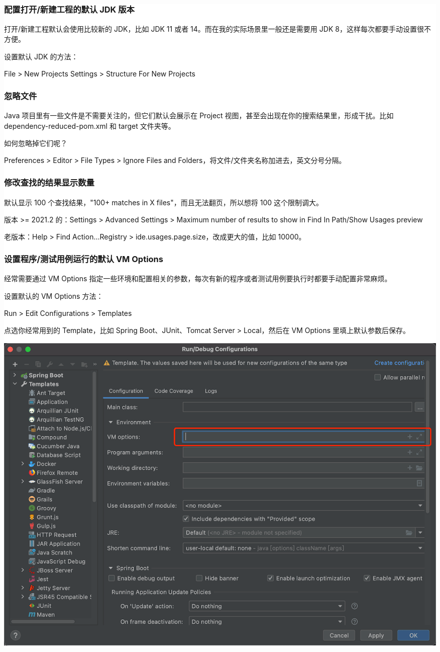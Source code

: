 ### 配置打开/新建工程的默认 JDK 版本

打开/新建工程默认会使用比较新的 JDK，比如 JDK 11 或者 14。而在我的实际场景里一般还是需要用 JDK 8，这样每次都要手动设置很不方便。

设置默认 JDK 的方法：

File > New Projects Settings > Structure For New Projects

### 忽略文件

Java 项目里有一些文件是不需要关注的，但它们默认会展示在 Project 视图，甚至会出现在你的搜索结果里，形成干扰。比如 dependency-reduced-pom.xml 和 target 文件夹等。

如何忽略掉它们呢？

Preferences > Editor > File Types > Ignore Files and Folders，将文件/文件夹名称加进去，英文分号分隔。

### 修改查找的结果显示数量

默认显示 100 个查找结果，"100+ matches in X files"，而且无法翻页，所以想将 100 这个限制调大。

版本 >= 2021.2 的：Settings > Advanced Settings > Maximum number of results to show in Find In Path/Show Usages preview

老版本：Help > Find Action...Registry > ide.usages.page.size，改成更大的值，比如 10000。

### 设置程序/测试用例运行的默认 VM Options

经常需要通过 VM Options 指定一些环境和配置相关的参数，每次有新的程序或者测试用例要执行时都要手动配置非常麻烦。

设置默认的 VM Options 方法：

Run > Edit Configurations > Templates

点选你经常用到的 Template，比如 Spring Boot、JUnit、Tomcat Server > Local，然后在 VM Options 里填上默认参数后保存。

![](/images/wiki/idea-default-vm-options.png)
